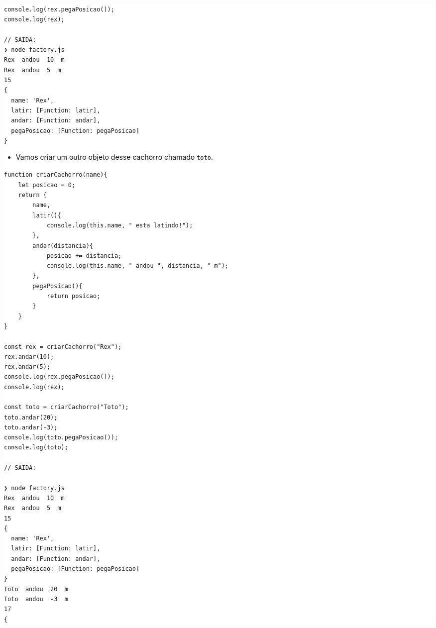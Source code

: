 ~~~
console.log(rex.pegaPosicao());
console.log(rex);

// SAIDA:
❯ node factory.js
Rex  andou  10  m
Rex  andou  5  m
15
{
  name: 'Rex',
  latir: [Function: latir],
  andar: [Function: andar],
  pegaPosicao: [Function: pegaPosicao]
}
~~~ 

- Vamos criar um outro objeto desse cachorro chamado `toto`.

~~~ 
function criarCachorro(name){
    let posicao = 0;
    return {
        name,
        latir(){
            console.log(this.name, " esta latindo!");
        },
        andar(distancia){
            posicao += distancia;
            console.log(this.name, " andou ", distancia, " m");
        },
        pegaPosicao(){
            return posicao;
        }
    }
}

const rex = criarCachorro("Rex");
rex.andar(10);
rex.andar(5);
console.log(rex.pegaPosicao());
console.log(rex);

const toto = criarCachorro("Toto");
toto.andar(20);
toto.andar(-3);
console.log(toto.pegaPosicao());
console.log(toto);

// SAIDA:

❯ node factory.js
Rex  andou  10  m
Rex  andou  5  m
15
{
  name: 'Rex',
  latir: [Function: latir],
  andar: [Function: andar],
  pegaPosicao: [Function: pegaPosicao]
}
Toto  andou  20  m
Toto  andou  -3  m
17
{
~~~